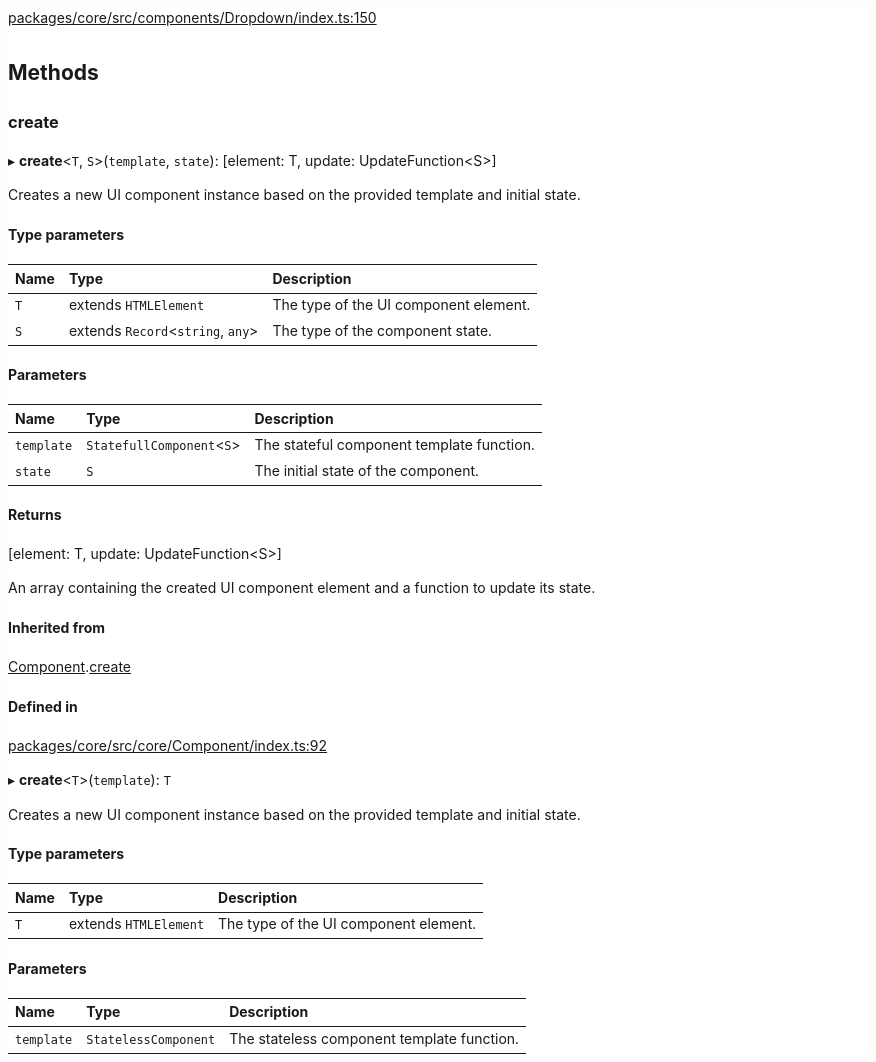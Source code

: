 [packages/core/src/components/Dropdown/index.ts:150](https://github.com/ThatOpen/engine_ui-components//blob/1c232b0/packages/core/src/components/Dropdown/index.ts#L150)

## Methods

### create

▸ **create**<`T`, `S`\>(`template`, `state`): [element: T, update: UpdateFunction<S\>]

Creates a new UI component instance based on the provided template and initial state.

#### Type parameters

| Name | Type | Description |
| :------ | :------ | :------ |
| `T` | extends `HTMLElement` | The type of the UI component element. |
| `S` | extends `Record`<`string`, `any`\> | The type of the component state. |

#### Parameters

| Name | Type | Description |
| :------ | :------ | :------ |
| `template` | `StatefullComponent`<`S`\> | The stateful component template function. |
| `state` | `S` | The initial state of the component. |

#### Returns

[element: T, update: UpdateFunction<S\>]

An array containing the created UI component element and a function to update its state.

#### Inherited from

[Component](thatopen_ui.Component.md).[create](thatopen_ui.Component.md#create)

#### Defined in

[packages/core/src/core/Component/index.ts:92](https://github.com/ThatOpen/engine_ui-components//blob/1c232b0/packages/core/src/core/Component/index.ts#L92)

▸ **create**<`T`\>(`template`): `T`

Creates a new UI component instance based on the provided template and initial state.

#### Type parameters

| Name | Type | Description |
| :------ | :------ | :------ |
| `T` | extends `HTMLElement` | The type of the UI component element. |

#### Parameters

| Name | Type | Description |
| :------ | :------ | :------ |
| `template` | `StatelessComponent` | The stateless component template function. |
